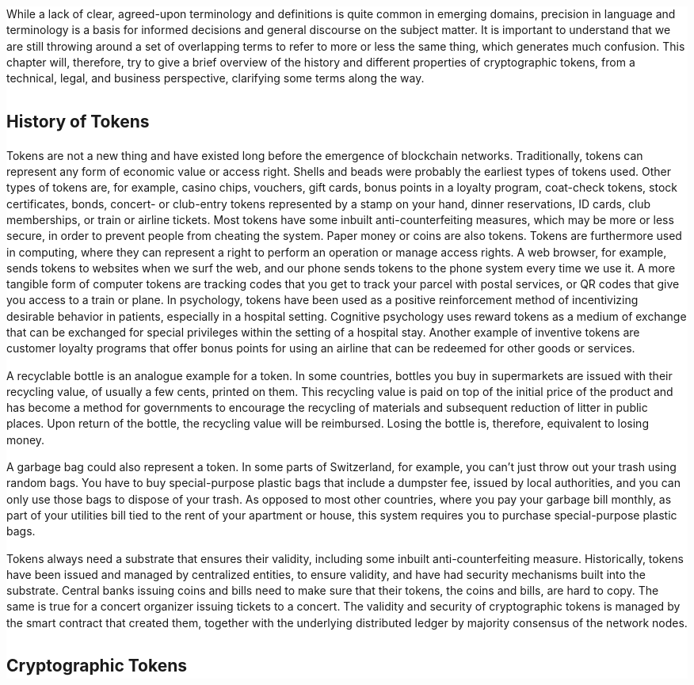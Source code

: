 While a lack of clear, agreed-upon terminology and definitions is quite common in emerging domains, precision in language and terminology is a basis for informed decisions and general discourse on the subject matter. It is important to understand that we are still throwing around a set of overlapping terms to refer to more or less the same thing, which generates much confusion. This chapter will, therefore, try to give a brief overview of the history and different properties of cryptographic tokens, from a technical, legal, and business perspective, clarifying some terms along the way.


## History of Tokens

Tokens are not a new thing and have existed long before the emergence of blockchain networks. Traditionally, tokens can represent any form of economic value or access right. Shells and beads were probably the earliest types of tokens used. Other types of tokens are, for example, casino chips, vouchers, gift cards, bonus points in a loyalty program, coat-check tokens, stock certificates, bonds, concert- or club-entry tokens represented by a stamp on your hand, dinner reservations, ID cards, club memberships, or train or airline tickets. Most tokens have some inbuilt anti-counterfeiting measures, which may be more or less secure, in order to prevent people from cheating the system. Paper money or coins are also tokens. Tokens are furthermore used in computing, where they can represent a right to perform an operation or manage access rights. A web browser, for example, sends tokens to websites when we surf the web, and our phone sends tokens to the phone system every time we use it. A more tangible form of computer tokens are tracking codes that you get to track your parcel with postal services, or QR codes that give you access to a train or plane. In psychology, tokens have been used as a positive reinforcement method of incentivizing desirable behavior in patients, especially in a hospital setting. Cognitive psychology uses reward tokens as a medium of exchange that can be exchanged for special privileges within the setting of a hospital stay. Another example of inventive tokens are customer loyalty programs that offer bonus points for using an airline that can be redeemed for other goods or services.

A recyclable bottle is an analogue example for a token. In some countries, bottles you buy in supermarkets are issued with their recycling value, of usually a few cents, printed on them. This recycling value is paid on top of the initial price of the product and has become a method for governments to encourage the recycling of materials and subsequent reduction of litter in public places. Upon return of the bottle, the recycling value will be reimbursed. Losing the bottle is, therefore,  equivalent to losing money.

A garbage bag could also represent a token. In some parts of Switzerland, for example, you can’t just throw out your trash using random bags. You have to buy special-purpose plastic bags that include a dumpster fee, issued by local authorities, and you can only use those bags to dispose of your trash. As opposed to most other countries, where you pay your garbage bill monthly, as part of your utilities bill tied to the rent of your apartment or house, this system requires you to purchase special-purpose plastic bags. 

Tokens always need a substrate that ensures their validity, including some inbuilt anti-counterfeiting measure. Historically, tokens have been issued and managed by centralized entities, to ensure validity, and have had security mechanisms built into the substrate. Central banks issuing coins and bills need to make sure that their tokens, the coins and bills, are hard to copy. The same is true for a concert organizer issuing tickets to a concert. The validity and security of cryptographic tokens is managed by the smart contract that created them, together with the underlying distributed ledger by majority consensus of the network nodes.


## Cryptographic Tokens
